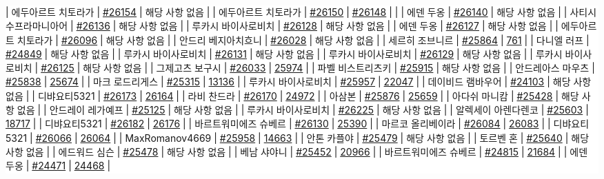 | 에두아르트 치토라가 | [#26154](https://github.com/magento/magento2/pull/26154) | 해당 사항 없음 |
| 에두아르트 치토라가 | [#26150](https://github.com/magento/magento2/pull/26150) | [#26148](https://github.com/magento/magento2/pull/26148) |  |
| 에덴 두옹 | [#26140](https://github.com/magento/magento2/pull/26140) | 해당 사항 없음 |
| 사티시 수프라마니아어 | [#26136](https://github.com/magento/magento2/pull/26136) | 해당 사항 없음 |
| 루카시 바이사로비치 | [#26128](https://github.com/magento/magento2/pull/26128) | 해당 사항 없음 |
| 에덴 두옹 | [#26127](https://github.com/magento/magento2/pull/26127) | 해당 사항 없음 |
| 에두아르트 치토라가 | [#26096](https://github.com/magento/magento2/pull/26096) | 해당 사항 없음 |
| 안드리 베지아치흐니 | [#26028](https://github.com/magento/magento2/pull/26028) | 해당 사항 없음 |
| 세르히 조브니르 | [#25864](https://github.com/magento/magento2/pull/25864) | [761](https://github.com/magento/magento2/issues/761) |
| 다니엘 러프 | [#24849](https://github.com/magento/magento2/pull/24849) | 해당 사항 없음 |
| 루카시 바이사로비치 | [#26131](https://github.com/magento/magento2/pull/26131) | 해당 사항 없음 |
| 루카시 바이사로비치 | [#26129](https://github.com/magento/magento2/pull/26129) | 해당 사항 없음 |
| 루카시 바이사로비치 | [#26125](https://github.com/magento/magento2/pull/26125) | 해당 사항 없음 |
| 그제고츠 보구시 | [#26033](https://github.com/magento/magento2/pull/26033) | [25974](https://github.com/magento/magento2/issues/25974) |
| 파벨 비스트리츠키 | [#25915](https://github.com/magento/magento2/pull/25915) | 해당 사항 없음 |
| 안드레아스 마우츠 | [#25838](https://github.com/magento/magento2/pull/25838) | [25674](https://github.com/magento/magento2/issues/25674) |
| 마크 로드리게스 | [#25315](https://github.com/magento/magento2/pull/25315) | [13136](https://github.com/magento/magento2/issues/13136) |
| 루카시 바이사로비치 | [#25957](https://github.com/magento/magento2/pull/25957) | [22047](https://github.com/magento/magento2/issues/22047) |
| 데이비드 램바우어 | [#24103](https://github.com/magento/magento2/pull/24103) | 해당 사항 없음 |
| 디뱌요티5321 | [#26173](https://github.com/magento/magento2/pull/26173) | [26164](https://github.com/magento/magento2/issues/26164) |
| 라비 찬드라 | [#26170](https://github.com/magento/magento2/pull/26170) | [24972](https://github.com/magento/magento2/issues/24972) |
| 아삼본 | [#25876](https://github.com/magento/magento2/pull/25876) | [25659](https://github.com/magento/magento2/issues/25659) |
| 아다쉬 마니캄 | [#25428](https://github.com/magento/magento2/pull/25428) | 해당 사항 없음 |
| 안드레이 레가예프 | [#25125](https://github.com/magento/magento2/pull/25125) | 해당 사항 없음 |
| 루카시 바이사로비치 | [#26225](https://github.com/magento/magento2/pull/26225) | 해당 사항 없음 |
| 알렉세이 아렌다렌코 | [#25603](https://github.com/magento/magento2/pull/25603) | [18717](https://github.com/magento/magento2/issues/18717) |
| 디뱌요티5321 | [#26182](https://github.com/magento/magento2/pull/26182) | [26176](https://github.com/magento/magento2/issues/26176) |
| 바르트워미에즈 슈베르 | [#26130](https://github.com/magento/magento2/pull/26130) | [25390](https://github.com/magento/magento2/issues/25390) |
| 마르코 올리베이라 | [#26084](https://github.com/magento/magento2/pull/26084) | [26083](https://github.com/magento/magento2/issues/26083) |
| 디뱌요티5321 | [#26066](https://github.com/magento/magento2/pull/26066) | [26064](https://github.com/magento/magento2/issues/26064) |
| MaxRomanov4669 | [#25958](https://github.com/magento/magento2/pull/25958) | [14663](https://github.com/magento/magento2/issues/14663) |
| 안톤 카플야 | [#25479](https://github.com/magento/magento2/pull/25479) | 해당 사항 없음 |
| 토르벤 혼 | [#25640](https://github.com/magento/magento2/pull/25640) | 해당 사항 없음 |
| 에드워드 심슨 | [#25478](https://github.com/magento/magento2/pull/25478) | 해당 사항 없음 |
| 베남 샤야니 | [#25452](https://github.com/magento/magento2/pull/25452) | [20966](https://github.com/magento/magento2/issues/20966) |
| 바르트워미에즈 슈베르 | [#24815](https://github.com/magento/magento2/pull/24815) | [21684](https://github.com/magento/magento2/issues/21684) |
| 에덴 두옹 | [#24471](https://github.com/magento/magento2/pull/24471) | [24468](https://github.com/magento/magento2/issues/24468) |